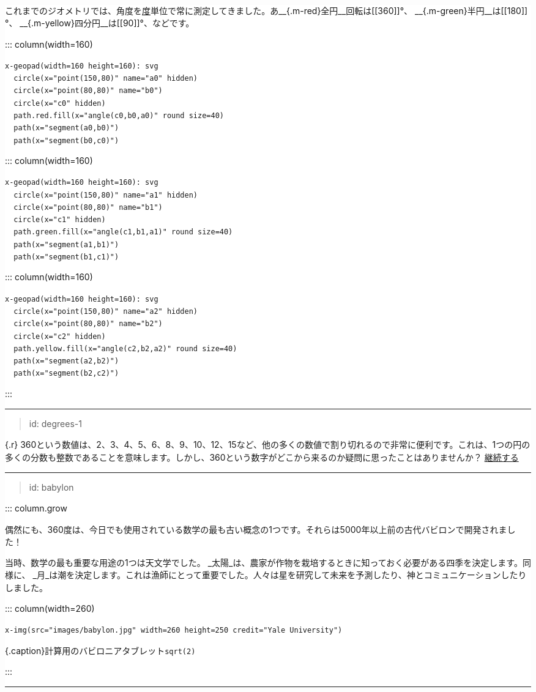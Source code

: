 これまでのジオメトリでは、角度を[度](gloss:degrees)単位で常に測定してきました。あ__{.m-red}全円__回転は[[360]]°、 __{.m-green}半円__は[[180]]°、 __{.m-yellow}四分円__は[[90]]°、などです。

::: column(width=160)

    x-geopad(width=160 height=160): svg
      circle(x="point(150,80)" name="a0" hidden)
      circle(x="point(80,80)" name="b0")
      circle(x="c0" hidden)
      path.red.fill(x="angle(c0,b0,a0)" round size=40)
      path(x="segment(a0,b0)")
      path(x="segment(b0,c0)")

::: column(width=160)

    x-geopad(width=160 height=160): svg
      circle(x="point(150,80)" name="a1" hidden)
      circle(x="point(80,80)" name="b1")
      circle(x="c1" hidden)
      path.green.fill(x="angle(c1,b1,a1)" round size=40)
      path(x="segment(a1,b1)")
      path(x="segment(b1,c1)")

::: column(width=160)

    x-geopad(width=160 height=160): svg
      circle(x="point(150,80)" name="a2" hidden)
      circle(x="point(80,80)" name="b2")
      circle(x="c2" hidden)
      path.yellow.fill(x="angle(c2,b2,a2)" round size=40)
      path(x="segment(a2,b2)")
      path(x="segment(b2,c2)")

:::

---
> id: degrees-1

{.r} 360という数値は、2、3、4、5、6、8、9、10、12、15など、他の多くの数値で割り切れるので非常に便利です。これは、1つの円の多くの分数も整数であることを意味します。しかし、360という数字がどこから来るのか疑問に思ったことはありませんか？ [継続する](btn:next)

---
> id: babylon

::: column.grow

偶然にも、360度は、今日でも使用されている数学の最も古い概念の1つです。それらは5000年以上前の古代バビロンで開発されました！

当時、数学の最も重要な用途の1つは天文学でした。 _太陽_は、農家が作物を栽培するときに知っておく必要がある四季を決定します。同様に、 _月_は潮を決定します。これは漁師にとって重要でした。人々は星を研究して未来を予測したり、神とコミュニケーションしたりしました。

::: column(width=260)

    x-img(src="images/babylon.jpg" width=260 height=250 credit="Yale University")

{.caption}計算用のバビロニアタブレット`sqrt(2)`

:::

---